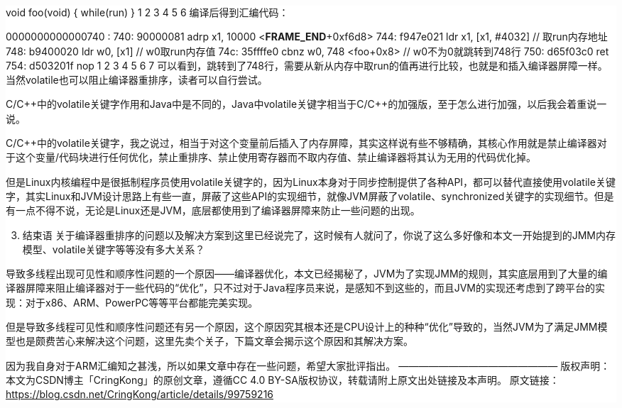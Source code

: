 void foo(void)
{
        while(run)
}
1
2
3
4
5
6
编译后得到汇编代码：

0000000000000740 <foo>:
 740:   90000081        adrp    x1, 10000 <__FRAME_END__+0xf6d8>
 744:   f947e021        ldr     x1, [x1, #4032]   // 取run内存地址 
 748:   b9400020        ldr     w0, [x1]          // w0取run内存值
 74c:   35ffffe0        cbnz    w0, 748 <foo+0x8> // w0不为0就跳转到748行
 750:   d65f03c0        ret
 754:   d503201f        nop
1
2
3
4
5
6
7
可以看到，跳转到了748行，需要从新从内存中取run的值再进行比较，也就是和插入编译器屏障一样。当然volatile也可以阻止编译器重排序，读者可以自行尝试。

C/C++中的volatile关键字作用和Java中是不同的，Java中volatile关键字相当于C/C++的加强版，至于怎么进行加强，以后我会着重说一说。

C/C++中的volatile关键字，我之说过，相当于对这个变量前后插入了内存屏障，其实这样说有些不够精确，其核心作用就是禁止编译器对于这个变量/代码块进行任何优化，禁止重排序、禁止使用寄存器而不取内存值、禁止编译器将其认为无用的代码优化掉。

但是Linux内核编程中是很抵制程序员使用volatile关键字的，因为Linux本身对于同步控制提供了各种API，都可以替代直接使用volatile关键字，其实Linux和JVM设计思路上有些一直，屏蔽了这些API的实现细节，就像JVM屏蔽了volatile、synchronized关键字的实现细节。但是有一点不得不说，无论是Linux还是JVM，底层都使用到了编译器屏障来防止一些问题的出现。

3. 结束语
关于编译器重排序的问题以及解决方案到这里已经说完了，这时候有人就问了，你说了这么多好像和本文一开始提到的JMM内存模型、volatile关键字等等没有多大关系？

导致多线程出现可见性和顺序性问题的一个原因——编译器优化，本文已经揭秘了，JVM为了实现JMM的规则，其实底层用到了大量的编译器屏障来阻止编译器对于一些代码的“优化”，只不过对于Java程序员来说，是感知不到这些的，而且JVM的实现还考虑到了跨平台的实现：对于x86、ARM、PowerPC等等平台都能完美实现。

但是导致多线程可见性和顺序性问题还有另一个原因，这个原因究其根本还是CPU设计上的种种“优化”导致的，当然JVM为了满足JMM模型也是颇费苦心来解决这个问题，这里先卖个关子，下篇文章会揭示这个原因和其解决方案。

因为我自身对于ARM汇编知之甚浅，所以如果文章中存在一些问题，希望大家批评指出。
————————————————
版权声明：本文为CSDN博主「CringKong」的原创文章，遵循CC 4.0 BY-SA版权协议，转载请附上原文出处链接及本声明。
原文链接：https://blog.csdn.net/CringKong/article/details/99759216
